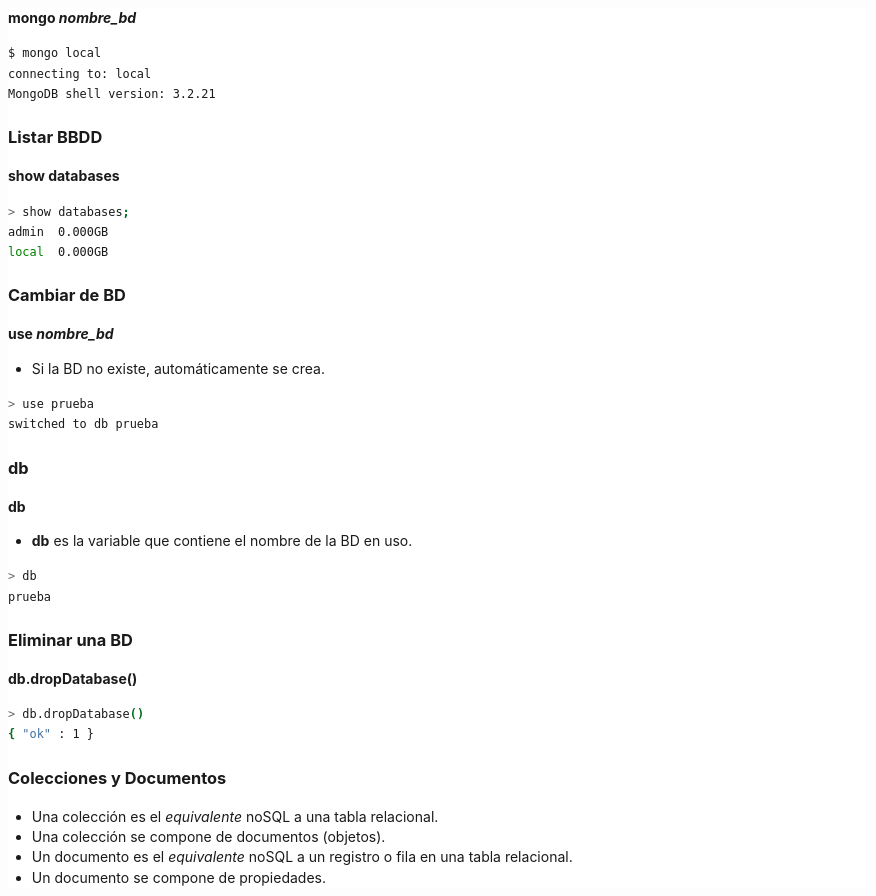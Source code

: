 **mongo   *nombre_bd***

```bash
$ mongo local
connecting to: local
MongoDB shell version: 3.2.21
```


### Listar BBDD

**show databases**

```bash
> show databases;
admin  0.000GB
local  0.000GB
```


### Cambiar de BD

**use *nombre_bd***

- Si la BD no existe, automáticamente se crea.

```bash
> use prueba
switched to db prueba
```


### db

**db**

- **db** es la variable que contiene el nombre de la BD en uso.

```bash
> db    
prueba
```


### Eliminar una BD

**db.dropDatabase()**

```bash
> db.dropDatabase()
{ "ok" : 1 }
```


### Colecciones y Documentos

- Una colección es el *equivalente* noSQL a una tabla relacional.
- Una colección se compone de documentos (objetos).
- Un documento es el *equivalente* noSQL a un registro o fila en una tabla relacional.
- Un documento se compone de propiedades.
